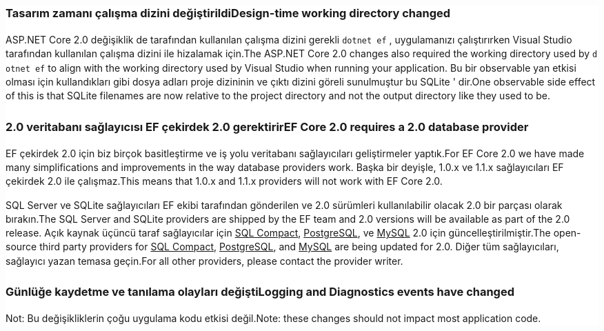 ### <a name="design-time-working-directory-changed"></a><span data-ttu-id="8e71a-152">Tasarım zamanı çalışma dizini değiştirildi</span><span class="sxs-lookup"><span data-stu-id="8e71a-152">Design-time working directory changed</span></span>

<span data-ttu-id="8e71a-153">ASP.NET Core 2.0 değişiklik de tarafından kullanılan çalışma dizini gerekli `dotnet ef` , uygulamanızı çalıştırırken Visual Studio tarafından kullanılan çalışma dizini ile hizalamak için.</span><span class="sxs-lookup"><span data-stu-id="8e71a-153">The ASP.NET Core 2.0 changes also required the working directory used by `dotnet ef` to align with the working directory used by Visual Studio when running your application.</span></span> <span data-ttu-id="8e71a-154">Bu bir observable yan etkisi olması için kullandıkları gibi dosya adları proje dizininin ve çıktı dizini göreli sunulmuştur bu SQLite ' dir.</span><span class="sxs-lookup"><span data-stu-id="8e71a-154">One observable side effect of this is that SQLite filenames are now relative to the project directory and not the output directory like they used to be.</span></span>

### <a name="ef-core-20-requires-a-20-database-provider"></a><span data-ttu-id="8e71a-155">2.0 veritabanı sağlayıcısı EF çekirdek 2.0 gerektirir</span><span class="sxs-lookup"><span data-stu-id="8e71a-155">EF Core 2.0 requires a 2.0 database provider</span></span>

<span data-ttu-id="8e71a-156">EF çekirdek 2.0 için biz birçok basitleştirme ve iş yolu veritabanı sağlayıcıları geliştirmeler yaptık.</span><span class="sxs-lookup"><span data-stu-id="8e71a-156">For EF Core 2.0 we have made many simplifications and improvements in the way database providers work.</span></span> <span data-ttu-id="8e71a-157">Başka bir deyişle, 1.0.x ve 1.1.x sağlayıcıları EF çekirdek 2.0 ile çalışmaz.</span><span class="sxs-lookup"><span data-stu-id="8e71a-157">This means that 1.0.x and 1.1.x providers will not work with EF Core 2.0.</span></span>

<span data-ttu-id="8e71a-158">SQL Server ve SQLite sağlayıcıları EF ekibi tarafından gönderilen ve 2.0 sürümleri kullanılabilir olacak 2.0 bir parçası olarak bırakın.</span><span class="sxs-lookup"><span data-stu-id="8e71a-158">The SQL Server and SQLite providers are shipped by the EF team and 2.0 versions will be available as part of the 2.0 release.</span></span> <span data-ttu-id="8e71a-159">Açık kaynak üçüncü taraf sağlayıcılar için [SQL Compact](https://github.com/ErikEJ/EntityFramework.SqlServerCompact), [PostgreSQL](https://github.com/npgsql/Npgsql.EntityFrameworkCore.PostgreSQL), ve [MySQL](https://github.com/PomeloFoundation/Pomelo.EntityFrameworkCore.MySql) 2.0 için güncelleştirilmiştir.</span><span class="sxs-lookup"><span data-stu-id="8e71a-159">The open-source third party providers for [SQL Compact](https://github.com/ErikEJ/EntityFramework.SqlServerCompact), [PostgreSQL](https://github.com/npgsql/Npgsql.EntityFrameworkCore.PostgreSQL), and [MySQL](https://github.com/PomeloFoundation/Pomelo.EntityFrameworkCore.MySql) are being updated for 2.0.</span></span> <span data-ttu-id="8e71a-160">Diğer tüm sağlayıcıları, sağlayıcı yazan temasa geçin.</span><span class="sxs-lookup"><span data-stu-id="8e71a-160">For all other providers, please contact the provider writer.</span></span>

### <a name="logging-and-diagnostics-events-have-changed"></a><span data-ttu-id="8e71a-161">Günlüğe kaydetme ve tanılama olayları değişti</span><span class="sxs-lookup"><span data-stu-id="8e71a-161">Logging and Diagnostics events have changed</span></span>

<span data-ttu-id="8e71a-162">Not: Bu değişikliklerin çoğu uygulama kodu etkisi değil.</span><span class="sxs-lookup"><span data-stu-id="8e71a-162">Note: these changes should not impact most application code.</span></span>
